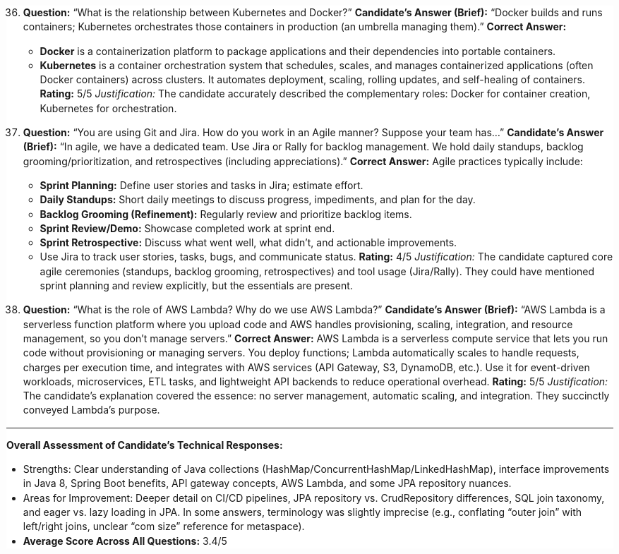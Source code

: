 36. **Question:** “What is the relationship between Kubernetes and Docker?”
    **Candidate’s Answer (Brief):**
    “Docker builds and runs containers; Kubernetes orchestrates those containers in production (an umbrella managing them).”
    **Correct Answer:**

    * **Docker** is a containerization platform to package applications and their dependencies into portable containers.
    * **Kubernetes** is a container orchestration system that schedules, scales, and manages containerized applications (often Docker containers) across clusters. It automates deployment, scaling, rolling updates, and self-healing of containers.
      **Rating:** 5/5
      *Justification:* The candidate accurately described the complementary roles: Docker for container creation, Kubernetes for orchestration.

37. **Question:** “You are using Git and Jira. How do you work in an Agile manner? Suppose your team has…”
    **Candidate’s Answer (Brief):**
    “In agile, we have a dedicated team. Use Jira or Rally for backlog management. We hold daily standups, backlog grooming/prioritization, and retrospectives (including appreciations).”
    **Correct Answer:**
    Agile practices typically include:

    * **Sprint Planning:** Define user stories and tasks in Jira; estimate effort.
    * **Daily Standups:** Short daily meetings to discuss progress, impediments, and plan for the day.
    * **Backlog Grooming (Refinement):** Regularly review and prioritize backlog items.
    * **Sprint Review/Demo:** Showcase completed work at sprint end.
    * **Sprint Retrospective:** Discuss what went well, what didn’t, and actionable improvements.
    * Use Jira to track user stories, tasks, bugs, and communicate status.
      **Rating:** 4/5
      *Justification:* The candidate captured core agile ceremonies (standups, backlog grooming, retrospectives) and tool usage (Jira/Rally). They could have mentioned sprint planning and review explicitly, but the essentials are present.

38. **Question:** “What is the role of AWS Lambda? Why do we use AWS Lambda?”
    **Candidate’s Answer (Brief):**
    “AWS Lambda is a serverless function platform where you upload code and AWS handles provisioning, scaling, integration, and resource management, so you don’t manage servers.”
    **Correct Answer:**
    AWS Lambda is a serverless compute service that lets you run code without provisioning or managing servers. You deploy functions; Lambda automatically scales to handle requests, charges per execution time, and integrates with AWS services (API Gateway, S3, DynamoDB, etc.). Use it for event-driven workloads, microservices, ETL tasks, and lightweight API backends to reduce operational overhead.
    **Rating:** 5/5
    *Justification:* The candidate’s explanation covered the essence: no server management, automatic scaling, and integration. They succinctly conveyed Lambda’s purpose.

---

**Overall Assessment of Candidate’s Technical Responses:**

* Strengths: Clear understanding of Java collections (HashMap/ConcurrentHashMap/LinkedHashMap), interface improvements in Java 8, Spring Boot benefits, API gateway concepts, AWS Lambda, and some JPA repository nuances.
* Areas for Improvement: Deeper detail on CI/CD pipelines, JPA repository vs. CrudRepository differences, SQL join taxonomy, and eager vs. lazy loading in JPA. In some answers, terminology was slightly imprecise (e.g., conflating “outer join” with left/right joins, unclear “com size” reference for metaspace).
* **Average Score Across All Questions:** 3.4/5
